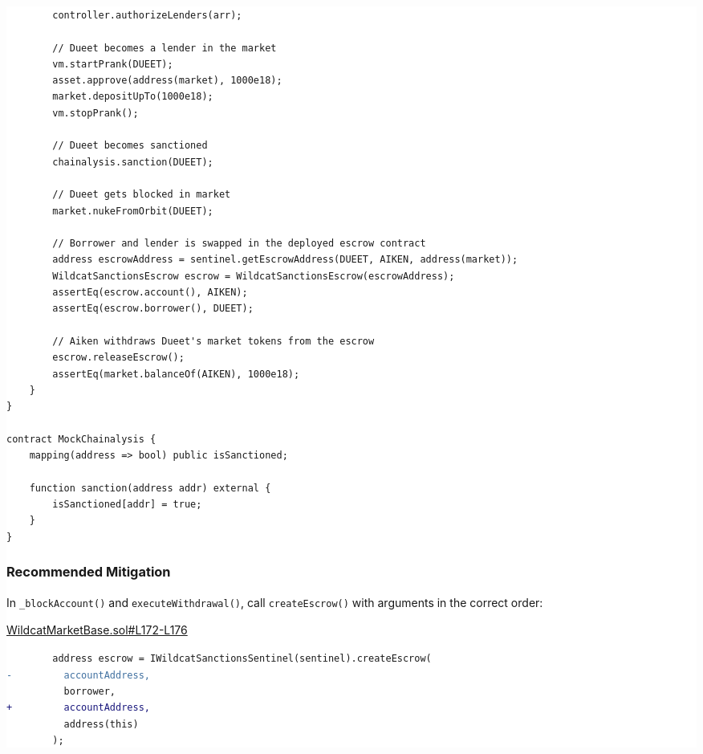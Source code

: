 ```solidity
        controller.authorizeLenders(arr);

        // Dueet becomes a lender in the market
        vm.startPrank(DUEET);
        asset.approve(address(market), 1000e18);
        market.depositUpTo(1000e18);
        vm.stopPrank();

        // Dueet becomes sanctioned
        chainalysis.sanction(DUEET);

        // Dueet gets blocked in market
        market.nukeFromOrbit(DUEET);

        // Borrower and lender is swapped in the deployed escrow contract
        address escrowAddress = sentinel.getEscrowAddress(DUEET, AIKEN, address(market));
        WildcatSanctionsEscrow escrow = WildcatSanctionsEscrow(escrowAddress);
        assertEq(escrow.account(), AIKEN);
        assertEq(escrow.borrower(), DUEET);
        
        // Aiken withdraws Dueet's market tokens from the escrow
        escrow.releaseEscrow();
        assertEq(market.balanceOf(AIKEN), 1000e18);
    }
}

contract MockChainalysis {
    mapping(address => bool) public isSanctioned;

    function sanction(address addr) external {
        isSanctioned[addr] = true;
    }
}
```

### Recommended Mitigation

In `_blockAccount()` and `executeWithdrawal()`, call `createEscrow()` with arguments in the correct order:

[WildcatMarketBase.sol#L172-L176](https://github.com/code-423n4/2023-10-wildcat/blob/main/src/market/WildcatMarketBase.sol#L172-L176)

```diff
        address escrow = IWildcatSanctionsSentinel(sentinel).createEscrow(
-         accountAddress,
          borrower,
+         accountAddress,
          address(this)
        );
```
